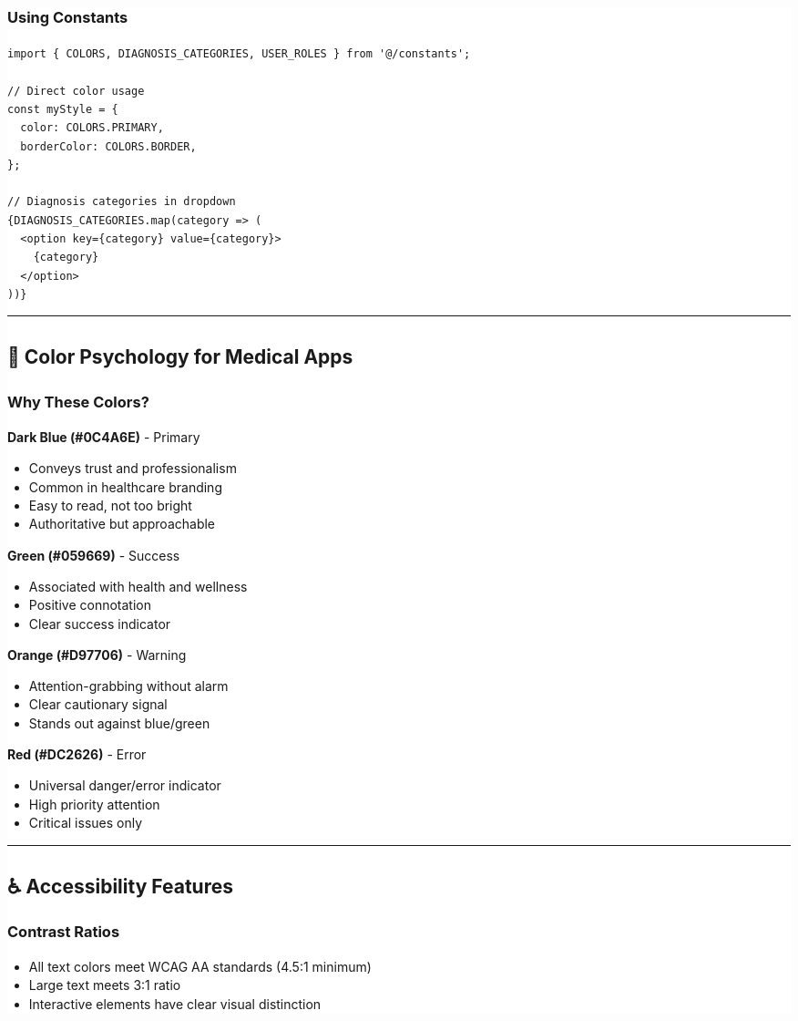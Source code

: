 ### Using Constants

```tsx
import { COLORS, DIAGNOSIS_CATEGORIES, USER_ROLES } from '@/constants';

// Direct color usage
const myStyle = {
  color: COLORS.PRIMARY,
  borderColor: COLORS.BORDER,
};

// Diagnosis categories in dropdown
{DIAGNOSIS_CATEGORIES.map(category => (
  <option key={category} value={category}>
    {category}
  </option>
))}
```

---

## 🎨 Color Psychology for Medical Apps

### Why These Colors?

**Dark Blue (#0C4A6E)** - Primary
- Conveys trust and professionalism
- Common in healthcare branding
- Easy to read, not too bright
- Authoritative but approachable

**Green (#059669)** - Success
- Associated with health and wellness
- Positive connotation
- Clear success indicator

**Orange (#D97706)** - Warning
- Attention-grabbing without alarm
- Clear cautionary signal
- Stands out against blue/green

**Red (#DC2626)** - Error
- Universal danger/error indicator
- High priority attention
- Critical issues only

---

## ♿ Accessibility Features

### Contrast Ratios
- All text colors meet WCAG AA standards (4.5:1 minimum)
- Large text meets 3:1 ratio
- Interactive elements have clear visual distinction
